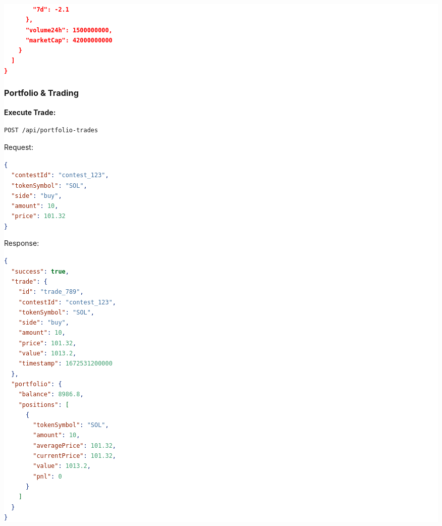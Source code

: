 ```json
        "7d": -2.1
      },
      "volume24h": 1500000000,
      "marketCap": 42000000000
    }
  ]
}
```

### Portfolio & Trading

**Execute Trade:**
```
POST /api/portfolio-trades
```
Request:
```json
{
  "contestId": "contest_123",
  "tokenSymbol": "SOL",
  "side": "buy",
  "amount": 10,
  "price": 101.32
}
```
Response:
```json
{
  "success": true,
  "trade": {
    "id": "trade_789",
    "contestId": "contest_123",
    "tokenSymbol": "SOL",
    "side": "buy",
    "amount": 10,
    "price": 101.32,
    "value": 1013.2,
    "timestamp": 1672531200000
  },
  "portfolio": {
    "balance": 8986.8,
    "positions": [
      {
        "tokenSymbol": "SOL",
        "amount": 10,
        "averagePrice": 101.32,
        "currentPrice": 101.32,
        "value": 1013.2,
        "pnl": 0
      }
    ]
  }
}
```
